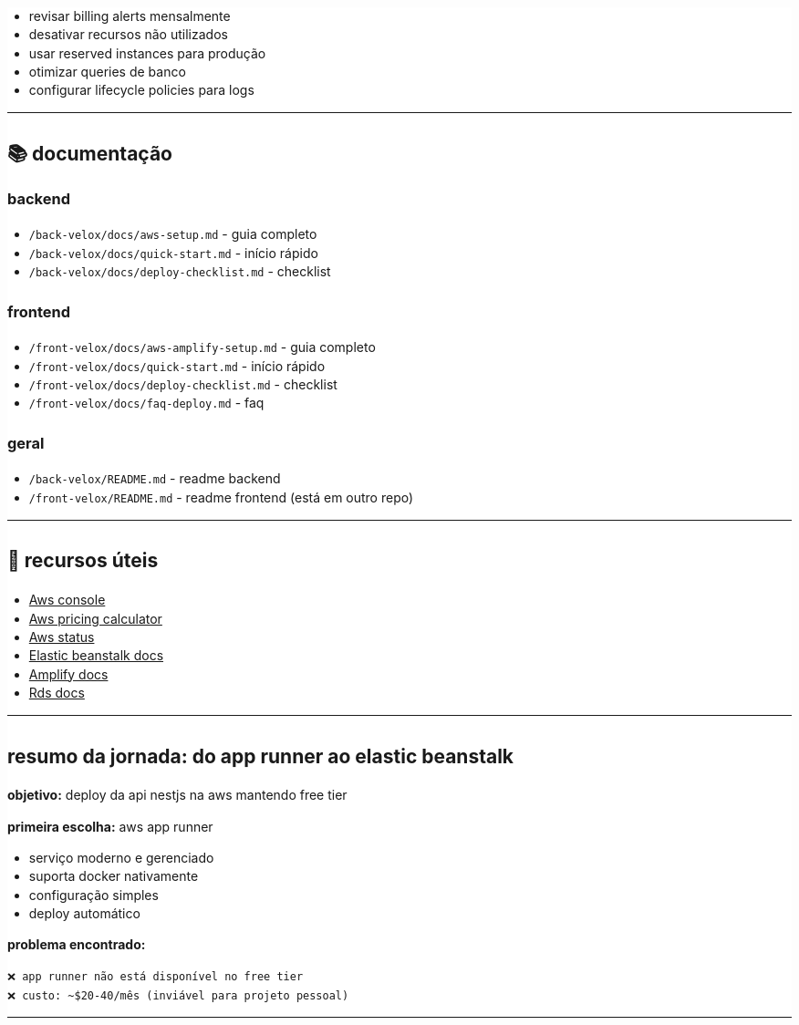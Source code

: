 - revisar billing alerts mensalmente
- desativar recursos não utilizados
- usar reserved instances para produção
- otimizar queries de banco
- configurar lifecycle policies para logs

---

## 📚 documentação

### backend
- `/back-velox/docs/aws-setup.md` - guia completo
- `/back-velox/docs/quick-start.md` - início rápido
- `/back-velox/docs/deploy-checklist.md` - checklist

### frontend
- `/front-velox/docs/aws-amplify-setup.md` - guia completo
- `/front-velox/docs/quick-start.md` - início rápido
- `/front-velox/docs/deploy-checklist.md` - checklist
- `/front-velox/docs/faq-deploy.md` - faq

### geral
- `/back-velox/README.md` - readme backend
- `/front-velox/README.md` - readme frontend (está em outro repo)

---

## 🔗 recursos úteis

- [Aws console](https://console.aws.amazon.com)
- [Aws pricing calculator](https://calculator.aws.amazon.com/)
- [Aws status](https://status.aws.amazon.com/)
- [Elastic beanstalk docs](https://docs.aws.amazon.com/elasticbeanstalk/)
- [Amplify docs](https://docs.aws.amazon.com/amplify/)
- [Rds docs](https://docs.aws.amazon.com/rds/)

---

## resumo da jornada: do app runner ao elastic beanstalk

**objetivo:** deploy da api nestjs na aws mantendo free tier

**primeira escolha:** aws app runner
- serviço moderno e gerenciado
- suporta docker nativamente
- configuração simples
- deploy automático

**problema encontrado:**

```
❌ app runner não está disponível no free tier
❌ custo: ~$20-40/mês (inviável para projeto pessoal)
```

---